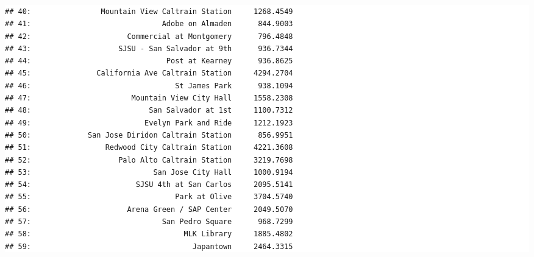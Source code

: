     ## 40:                Mountain View Caltrain Station     1268.4549
    ## 41:                              Adobe on Almaden      844.9003
    ## 42:                      Commercial at Montgomery      796.4848
    ## 43:                    SJSU - San Salvador at 9th      936.7344
    ## 44:                               Post at Kearney      936.8625
    ## 45:               California Ave Caltrain Station     4294.2704
    ## 46:                                 St James Park      938.1094
    ## 47:                       Mountain View City Hall     1558.2308
    ## 48:                           San Salvador at 1st     1100.7312
    ## 49:                          Evelyn Park and Ride     1212.1923
    ## 50:             San Jose Diridon Caltrain Station      856.9951
    ## 51:                 Redwood City Caltrain Station     4221.3608
    ## 52:                    Palo Alto Caltrain Station     3219.7698
    ## 53:                            San Jose City Hall     1000.9194
    ## 54:                        SJSU 4th at San Carlos     2095.5141
    ## 55:                                 Park at Olive     3704.5740
    ## 56:                      Arena Green / SAP Center     2049.5070
    ## 57:                              San Pedro Square      968.7299
    ## 58:                                   MLK Library     1885.4802
    ## 59:                                     Japantown     2464.3315